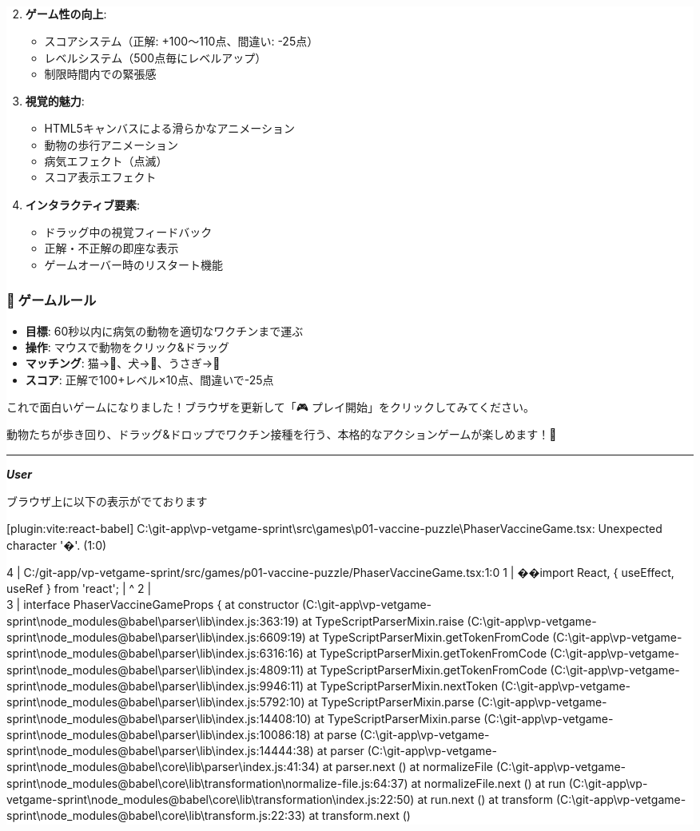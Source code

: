 2. **ゲーム性の向上**:
   - スコアシステム（正解: +100〜110点、間違い: -25点）
   - レベルシステム（500点毎にレベルアップ）
   - 制限時間内での緊張感

3. **視覚的魅力**:
   - HTML5キャンバスによる滑らかなアニメーション
   - 動物の歩行アニメーション
   - 病気エフェクト（点滅）
   - スコア表示エフェクト

4. **インタラクティブ要素**:
   - ドラッグ中の視覚フィードバック
   - 正解・不正解の即座な表示
   - ゲームオーバー時のリスタート機能

### 🎯 ゲームルール
- **目標**: 60秒以内に病気の動物を適切なワクチンまで運ぶ
- **操作**: マウスで動物をクリック&ドラッグ
- **マッチング**: 猫→💉、犬→💊、うさぎ→💉
- **スコア**: 正解で100+レベル×10点、間違いで-25点

これで面白いゲームになりました！ブラウザを更新して「🎮 プレイ開始」をクリックしてみてください。

動物たちが歩き回り、ドラッグ&ドロップでワクチン接種を行う、本格的なアクションゲームが楽しめます！🐾

---

_**User**_

ブラウザ上に以下の表示がでております

[plugin:vite:react-babel] C:\git-app\vp-vetgame-sprint\src\games\p01-vaccine-puzzle\PhaserVaccineGame.tsx: Unexpected character '�'. (1:0)

  4 | 
C:/git-app/vp-vetgame-sprint/src/games/p01-vaccine-puzzle/PhaserVaccineGame.tsx:1:0
1  |  ��import React, { useEffect, useRef } from 'react';
   |  ^
2  |  
3  |  interface PhaserVaccineGameProps {
    at constructor (C:\git-app\vp-vetgame-sprint\node_modules\@babel\parser\lib\index.js:363:19)
    at TypeScriptParserMixin.raise (C:\git-app\vp-vetgame-sprint\node_modules\@babel\parser\lib\index.js:6609:19)
    at TypeScriptParserMixin.getTokenFromCode (C:\git-app\vp-vetgame-sprint\node_modules\@babel\parser\lib\index.js:6316:16)
    at TypeScriptParserMixin.getTokenFromCode (C:\git-app\vp-vetgame-sprint\node_modules\@babel\parser\lib\index.js:4809:11)
    at TypeScriptParserMixin.getTokenFromCode (C:\git-app\vp-vetgame-sprint\node_modules\@babel\parser\lib\index.js:9946:11)
    at TypeScriptParserMixin.nextToken (C:\git-app\vp-vetgame-sprint\node_modules\@babel\parser\lib\index.js:5792:10)
    at TypeScriptParserMixin.parse (C:\git-app\vp-vetgame-sprint\node_modules\@babel\parser\lib\index.js:14408:10)
    at TypeScriptParserMixin.parse (C:\git-app\vp-vetgame-sprint\node_modules\@babel\parser\lib\index.js:10086:18)
    at parse (C:\git-app\vp-vetgame-sprint\node_modules\@babel\parser\lib\index.js:14444:38)
    at parser (C:\git-app\vp-vetgame-sprint\node_modules\@babel\core\lib\parser\index.js:41:34)
    at parser.next (<anonymous>)
    at normalizeFile (C:\git-app\vp-vetgame-sprint\node_modules\@babel\core\lib\transformation\normalize-file.js:64:37)
    at normalizeFile.next (<anonymous>)
    at run (C:\git-app\vp-vetgame-sprint\node_modules\@babel\core\lib\transformation\index.js:22:50)
    at run.next (<anonymous>)
    at transform (C:\git-app\vp-vetgame-sprint\node_modules\@babel\core\lib\transform.js:22:33)
    at transform.next (<anonymous>)